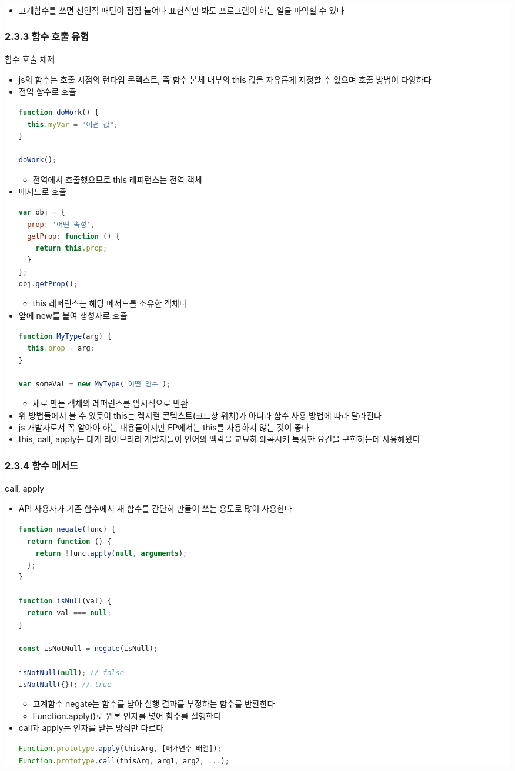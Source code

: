 * 고계함수를 쓰면 선언적 패턴이 점점 늘어나 표현식만 봐도 프로그램이 하는 일을 파악할 수 있다

### 2.3.3 함수 호출 유형

함수 호출 체제
* js의 함수는 호출 시점의 런타임 콘텍스트, 즉 함수 본체 내부의 this 값을 자유롭게 지정할 수 있으며 호출 방법이 다양하다
* 전역 함수로 호출
  ```js
  function doWork() {
    this.myVar = "어떤 값";
  }

  doWork();
  ```
  * 전역에서 호출했으므로 this 레퍼런스는 전역 객체
* 메서드로 호출
  ```js
  var obj = {
    prop: '어떤 속성',
    getProp: function () {
      return this.prop;
    }
  };
  obj.getProp();
  ```
  * this 레퍼런스는 해당 메서드를 소유한 객체다
* 앞에 new를 붙여 생성자로 호출
  ```js
  function MyType(arg) {
    this.prop = arg;
  }

  var someVal = new MyType('어떤 인수');
  ```
  * 새로 만든 객체의 레퍼런스를 암시적으로 반환
* 위 방법들에서 볼 수 있듯이 this는 렉시컬 콘텍스트(코드상 위치)가 아니라 함수 사용 방법에 따라 달라진다
* js 개발자로서 꼭 알아야 하는 내용들이지만 FP에서는 this를 사용하지 않는 것이 좋다
* this, call, apply는 대개 라이브러리 개발자들이 언어의 맥락을 교묘히 왜곡시켜 특정한 요건을 구현하는데 사용해왔다

### 2.3.4 함수 메서드

call, apply
* API 사용자가 기존 함수에서 새 함수를 간단히 만들어 쓰는 용도로 많이 사용한다
  ```js
  function negate(func) {
    return function () {
      return !func.apply(null, arguments);
    };
  }

  function isNull(val) {
    return val === null;
  }

  const isNotNull = negate(isNull);

  isNotNull(null); // false
  isNotNull({}); // true
  ```
  * 고계함수 negate는 함수를 받아 실행 결과를 부정하는 함수를 반환한다
  * Function.apply()로 원본 인자를 넣어 함수를 실행한다
* call과 apply는 인자를 받는 방식만 다르다
  ```js
  Function.prototype.apply(thisArg, [매개변수 배열]);
  Function.prototype.call(thisArg, arg1, arg2, ...);
  ```